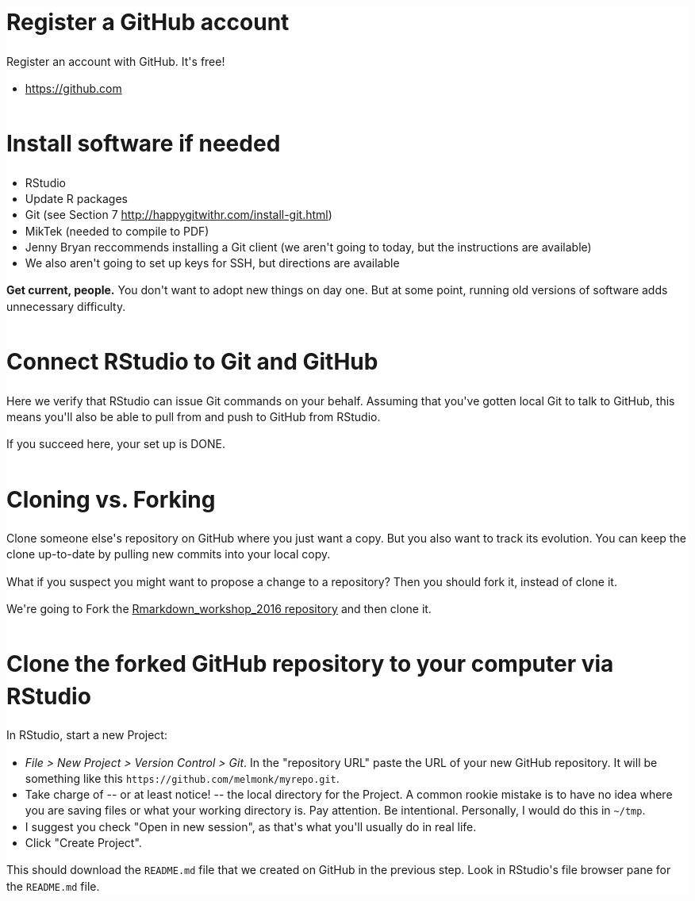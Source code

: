 Register a GitHub account
========================================================
Register an account with GitHub. It's free!

  * <https://github.com>
  
  
Install software if needed
========================================================
   * RStudio
   * Update R packages
   * Git (see Section 7 http://happygitwithr.com/install-git.html)
   * MikTek (needed to compile to PDF)
   * Jenny Bryan reccommends installing a Git client (we aren't going to today, but the instructions are available)
   * We also aren't going to set up keys for SSH, but directions are available
   
**Get current, people.** You don't want to adopt new things on day one. But at some point, running old versions of software adds unnecessary difficulty.



Connect RStudio to Git and GitHub
========================================================
Here we verify that RStudio can issue Git commands on your behalf. Assuming that you've gotten local Git to talk to GitHub, this means you'll also be able to pull from and push to GitHub from RStudio.

If you succeed here, your set up is DONE.



Cloning vs. Forking
========================================================
Clone someone else's repository on GitHub where you just want a copy. But you also want to track its evolution.  You can keep the clone up-to-date by pulling new commits into your local copy.


What if you suspect you might want to propose a change to a repository? Then you should fork it, instead of clone it.

We're going to Fork the [Rmarkdown_workshop_2016 repository](https://github.com/melmonk/Rmarkdown_workshop_2016) and then clone it.



Clone the forked GitHub repository to your computer via RStudio
========================================================
In RStudio, start a new Project:

  * *File > New Project > Version Control > Git*. In the "repository URL" paste the URL of your new GitHub repository. It will be something like this `https://github.com/melmonk/myrepo.git`.
  * Take charge of -- or at least notice! -- the local directory for the Project. A common rookie mistake is to have no idea where you are saving files or what your working directory is. Pay attention. Be intentional. Personally, I would do this in `~/tmp`.
  * I suggest you check "Open in new session", as that's what you'll usually do in real life.
  * Click "Create Project".

This should download the `README.md` file that we created on GitHub in the previous step. Look in RStudio's file browser pane for the `README.md` file.

